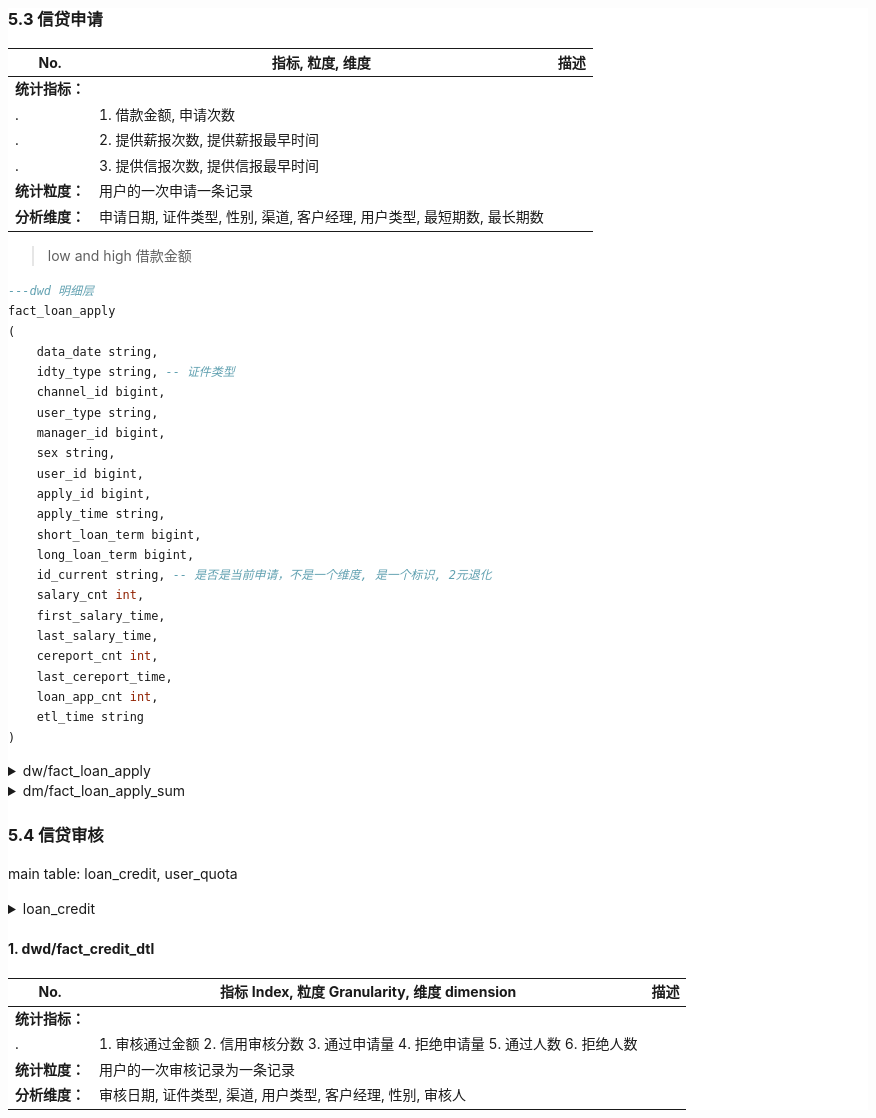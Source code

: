 ### 5.3 信贷申请

No. | 指标, 粒度, 维度 |描述
--- | --- | ---
**统计指标：** |
. | 1. 借款金额, 申请次数 |
. | 2. 提供薪报次数, 提供薪报最早时间 |
. | 3. 提供信报次数, 提供信报最早时间 |
**统计粒度：** | 用户的一次申请一条记录
**分析维度：** | 申请日期, 证件类型, 性别, 渠道, 客户经理, 用户类型, 最短期数, 最长期数 

> low and high 借款金额

```sql
---dwd 明细层
fact_loan_apply
(
    data_date string,
    idty_type string, -- 证件类型
    channel_id bigint,
    user_type string,
    manager_id bigint,
    sex string,
    user_id bigint,
    apply_id bigint,
    apply_time string,
    short_loan_term bigint,
    long_loan_term bigint,
    id_current string, -- 是否是当前申请，不是一个维度, 是一个标识, 2元退化
    salary_cnt int,
    first_salary_time,
    last_salary_time,
    cereport_cnt int,
    last_cereport_time,
    loan_app_cnt int,
    etl_time string
)
```

<details><summary>dw/fact_loan_apply</summary></details>

<details><summary>dm/fact_loan_apply_sum</summary></details>

### 5.4 信贷审核

main table: loan_credit, user_quota

<details><summary>loan_credit</summary></details>

#### 1. dwd/fact_credit_dtl

No. | 指标 Index, 粒度 Granularity, 维度 dimension |描述
--- | --- | ---
**统计指标：** |
. | 1. 审核通过金额  2. 信用审核分数 3. 通过申请量 4. 拒绝申请量 5. 通过人数 6. 拒绝人数 |
**统计粒度：** | 用户的一次审核记录为一条记录 
**分析维度：** | 审核日期, 证件类型, 渠道, 用户类型, 客户经理, 性别, 审核人
